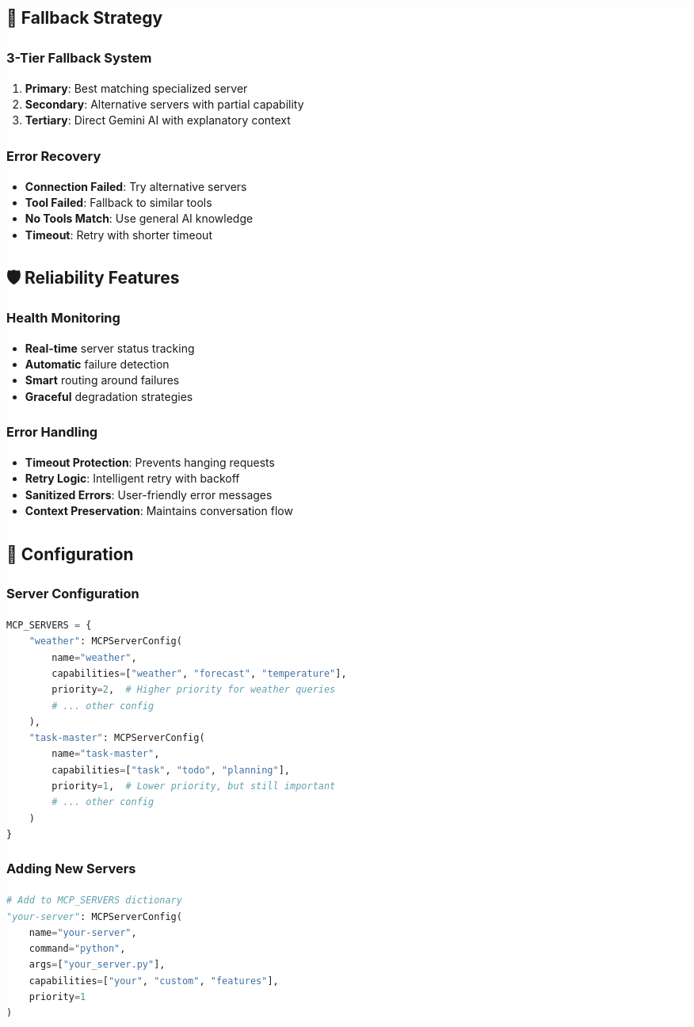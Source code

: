 ## 🔄 Fallback Strategy

### 3-Tier Fallback System

1. **Primary**: Best matching specialized server
2. **Secondary**: Alternative servers with partial capability
3. **Tertiary**: Direct Gemini AI with explanatory context

### Error Recovery
- **Connection Failed**: Try alternative servers
- **Tool Failed**: Fallback to similar tools
- **No Tools Match**: Use general AI knowledge
- **Timeout**: Retry with shorter timeout

## 🛡️ Reliability Features

### Health Monitoring
- **Real-time** server status tracking
- **Automatic** failure detection
- **Smart** routing around failures
- **Graceful** degradation strategies

### Error Handling
- **Timeout Protection**: Prevents hanging requests
- **Retry Logic**: Intelligent retry with backoff
- **Sanitized Errors**: User-friendly error messages
- **Context Preservation**: Maintains conversation flow

## 🔧 Configuration

### Server Configuration
```python
MCP_SERVERS = {
    "weather": MCPServerConfig(
        name="weather",
        capabilities=["weather", "forecast", "temperature"],
        priority=2,  # Higher priority for weather queries
        # ... other config
    ),
    "task-master": MCPServerConfig(
        name="task-master", 
        capabilities=["task", "todo", "planning"],
        priority=1,  # Lower priority, but still important
        # ... other config
    )
}
```

### Adding New Servers
```python
# Add to MCP_SERVERS dictionary
"your-server": MCPServerConfig(
    name="your-server",
    command="python",
    args=["your_server.py"],
    capabilities=["your", "custom", "features"],
    priority=1
)
```
